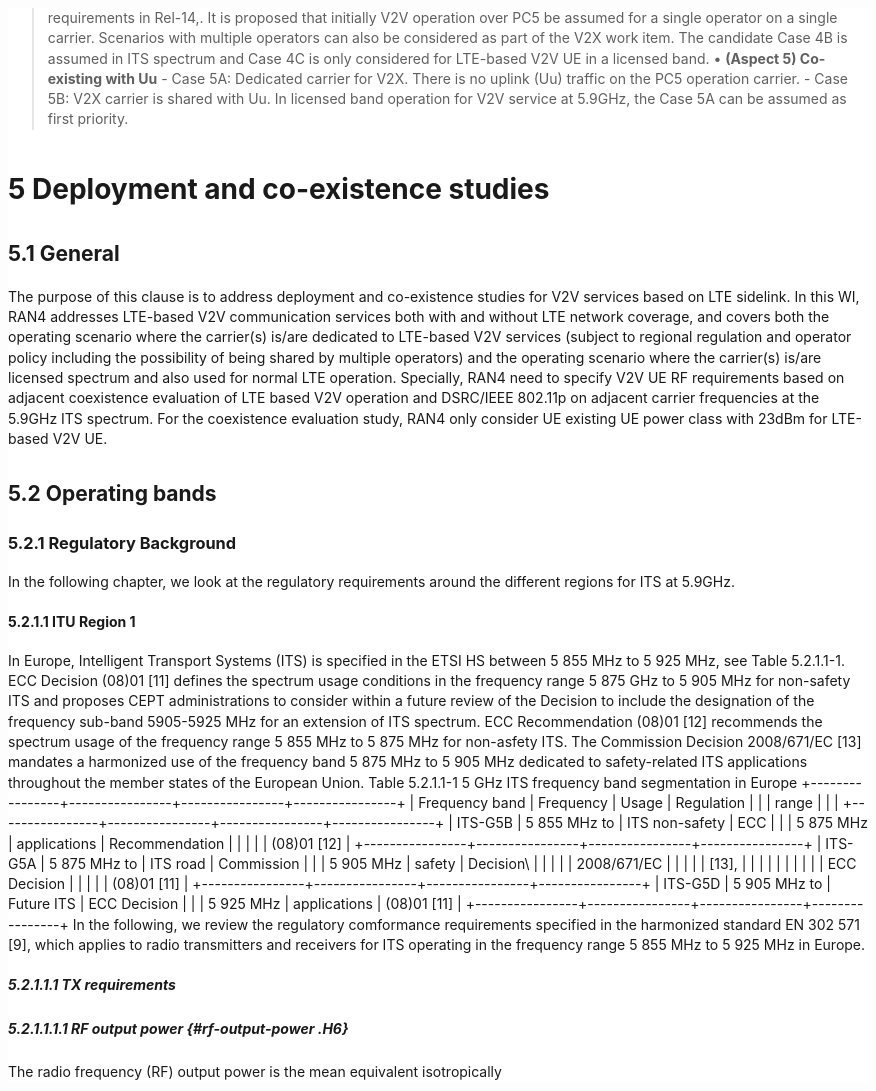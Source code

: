 > requirements in Rel-14,. It is proposed that initially V2V operation over
> PC5 be assumed for a single operator on a single carrier. Scenarios with
> multiple operators can also be considered as part of the V2X work item. The
> candidate Case 4B is assumed in ITS spectrum and Case 4C is only considered
> for LTE-based V2V UE in a licensed band.
• **(Aspect 5) Co-existing with Uu**
\- Case 5A: Dedicated carrier for V2X. There is no uplink (Uu) traffic on the
PC5 operation carrier.
\- Case 5B: V2X carrier is shared with Uu.
In licensed band operation for V2V service at 5.9GHz, the Case 5A can be
assumed as first priority.
# 5 Deployment and co-existence studies
## 5.1 General
The purpose of this clause is to address deployment and co-existence studies
for V2V services based on LTE sidelink. In this WI, RAN4 addresses LTE-based
V2V communication services both with and without LTE network coverage, and
covers both the operating scenario where the carrier(s) is/are dedicated to
LTE-based V2V services (subject to regional regulation and operator policy
including the possibility of being shared by multiple operators) and the
operating scenario where the carrier(s) is/are licensed spectrum and also used
for normal LTE operation. Specially, RAN4 need to specify V2V UE RF
requirements based on adjacent coexistence evaluation of LTE based V2V
operation and DSRC/IEEE 802.11p on adjacent carrier frequencies at the 5.9GHz
ITS spectrum. For the coexistence evaluation study, RAN4 only consider UE
existing UE power class with 23dBm for LTE-based V2V UE.
## 5.2 Operating bands
### 5.2.1 Regulatory Background
In the following chapter, we look at the regulatory requirements around the
different regions for ITS at 5.9GHz.
#### 5.2.1.1 ITU Region 1
In Europe, Intelligent Transport Systems (ITS) is specified in the ETSI HS
between 5 855 MHz to 5 925 MHz, see Table 5.2.1.1-1. ECC Decision (08)01 [11]
defines the spectrum usage conditions in the frequency range 5 875 GHz to 5
905 MHz for non-safety ITS and proposes CEPT administrations to consider
within a future review of the Decision to include the designation of the
frequency sub-band 5905-5925 MHz for an extension of ITS spectrum. ECC
Recommendation (08)01 [12] recommends the spectrum usage of the frequency
range 5 855 MHz to 5 875 MHz for non-asfety ITS. The Commission Decision
2008/671/EC [13] mandates a harmonized use of the frequency band 5 875 MHz to
5 905 MHz dedicated to safety-related ITS applications throughout the member
states of the European Union.
Table 5.2.1.1-1 5 GHz ITS frequency band segmentation in Europe
+----------------+----------------+----------------+----------------+ | Frequency band | Frequency | Usage | Regulation | | | range | | | +----------------+----------------+----------------+----------------+ | ITS-G5B | 5 855 MHz to | ITS non-safety | ECC | | | 5 875 MHz | applications | Recommendation | | | | | (08)01 [12] | +----------------+----------------+----------------+----------------+ | ITS-G5A | 5 875 MHz to | ITS road | Commission | | | 5 905 MHz | safety | Decision\ | | | | | 2008/671/EC | | | | | [13], | | | | | | | | | | ECC Decision | | | | | (08)01 [11] | +----------------+----------------+----------------+----------------+ | ITS-G5D | 5 905 MHz to | Future ITS | ECC Decision | | | 5 925 MHz | applications | (08)01 [11] | +----------------+----------------+----------------+----------------+
In the following, we review the regulatory comformance requirements specified
in the harmonized standard EN 302 571 [9], which applies to radio transmitters
and receivers for ITS operating in the frequency range 5 855 MHz to 5 925 MHz
in Europe.
##### 5.2.1.1.1 TX requirements
##### 5.2.1.1.1.1 RF output power {#rf-output-power .H6}
The radio frequency (RF) output power is the mean equivalent isotropically